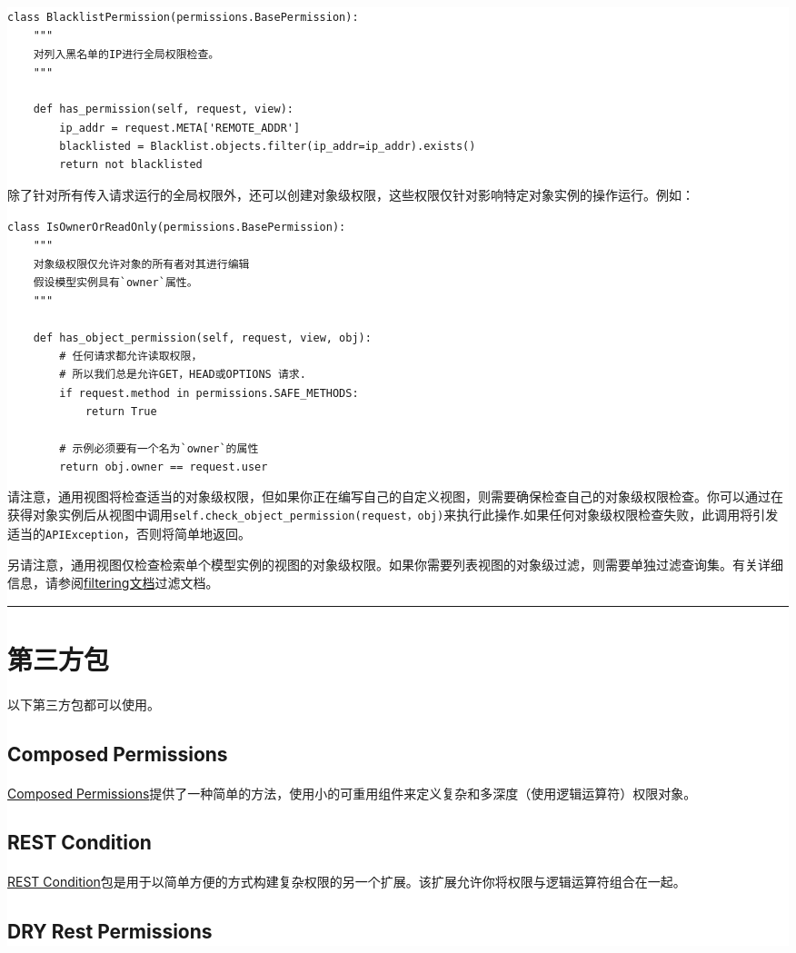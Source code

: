     class BlacklistPermission(permissions.BasePermission):
        """
        对列入黑名单的IP进行全局权限检查。
        """

        def has_permission(self, request, view):
            ip_addr = request.META['REMOTE_ADDR']
            blacklisted = Blacklist.objects.filter(ip_addr=ip_addr).exists()
            return not blacklisted

除了针对所有传入请求运行的全局权限外，还可以创建对象级权限，这些权限仅针对影响特定对象实例的操作运行。例如：

    class IsOwnerOrReadOnly(permissions.BasePermission):
        """
        对象级权限仅允许对象的所有者对其进行编辑
        假设模型实例具有`owner`属性。
        """

        def has_object_permission(self, request, view, obj):
            # 任何请求都允许读取权限，
            # 所以我们总是允许GET，HEAD或OPTIONS 请求.
            if request.method in permissions.SAFE_METHODS:
                return True

            # 示例必须要有一个名为`owner`的属性
            return obj.owner == request.user

请注意，通用视图将检查适当的对象级权限，但如果你正在编写自己的自定义视图，则需要确保检查自己的对象级权限检查。你可以通过在获得对象实例后从视图中调用`self.check_object_permission(request，obj)`来执行此操作.如果任何对象级权限检查失败，此调用将引发适当的`APIException`，否则将简单地返回。

另请注意，通用视图仅检查检索单个模型实例的视图的对象级权限。如果你需要列表视图的对象级过滤，则需要单独过滤查询集。有关详细信息，请参阅[filtering文档][filtering]过滤文档。

---

# 第三方包

以下第三方包都可以使用。

## Composed Permissions

[Composed Permissions][composed-permissions]提供了一种简单的方法，使用小的可重用组件来定义复杂和多深度（使用逻辑运算符）权限对象。

## REST Condition

[REST Condition][rest-condition]包是用于以简单方便的方式构建复杂权限的另一个扩展。该扩展允许你将权限与逻辑运算符组合在一起。

## DRY Rest Permissions


[cite]: https://developer.apple.com/library/mac/#documentation/security/Conceptual/AuthenticationAndAuthorizationGuide/Authorization/Authorization.html
[authentication]: authentication_zh.md
[throttling]: throttling.md
[filtering]: filtering_zh.md
[contribauth]: https://docs.djangoproject.com/en/stable/topics/auth/customizing/#custom-permissions
[objectpermissions]: https://docs.djangoproject.com/en/stable/topics/auth/customizing/#handling-object-permissions
[guardian]: https://github.com/lukaszb/django-guardian
[get_objects_for_user]: http://pythonhosted.org/django-guardian/api/guardian.shortcuts.html#get-objects-for-user
[2.2-announcement]: ../topics/2.2-announcement.md
[filtering]: filtering_zh.md
[drf-any-permissions]: https://github.com/kevin-brown/drf-any-permissions
[composed-permissions]: https://github.com/niwibe/djangorestframework-composed-permissions
[rest-condition]: https://github.com/caxap/rest_condition
[dry-rest-permissions]: https://github.com/Helioscene/dry-rest-permissions
[django-rest-framework-roles]: https://github.com/computer-lab/django-rest-framework-roles
[django-rest-framework-api-key]: https://github.com/manosim/django-rest-framework-api-key
